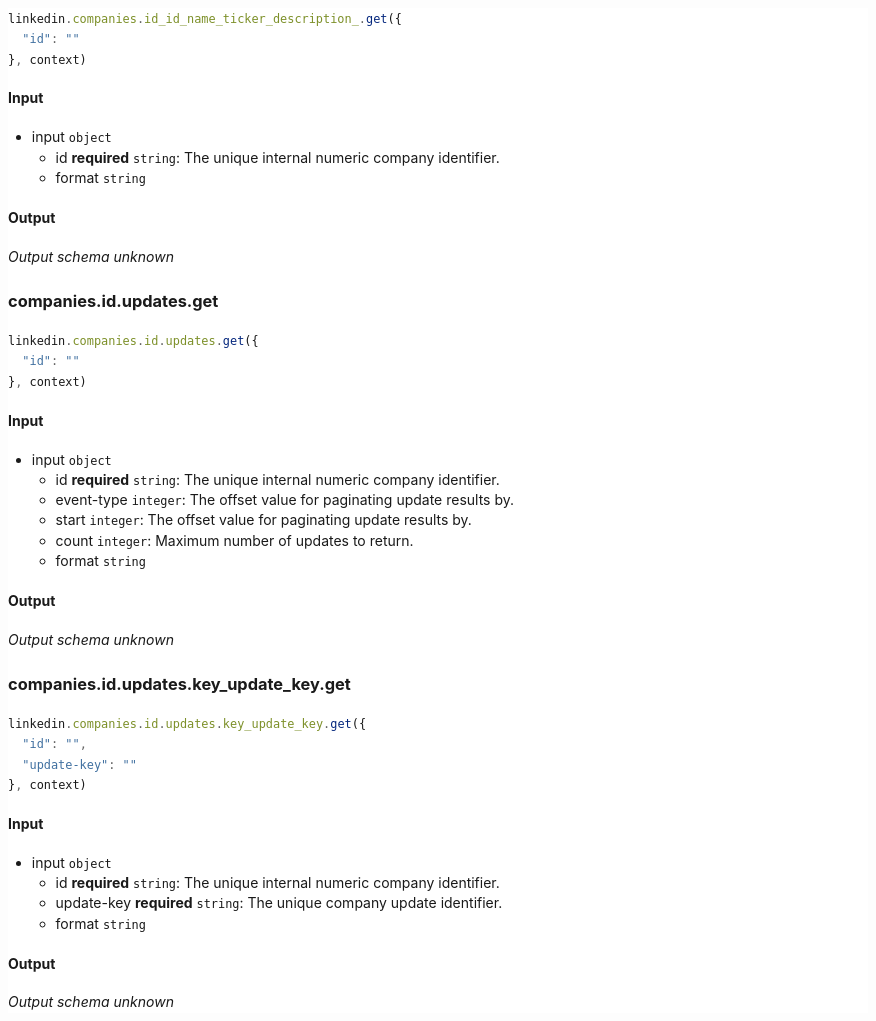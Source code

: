 

```js
linkedin.companies.id_id_name_ticker_description_.get({
  "id": ""
}, context)
```

#### Input
* input `object`
  * id **required** `string`: The unique internal numeric company identifier.
  * format `string`

#### Output
*Output schema unknown*

### companies.id.updates.get



```js
linkedin.companies.id.updates.get({
  "id": ""
}, context)
```

#### Input
* input `object`
  * id **required** `string`: The unique internal numeric company identifier.
  * event-type `integer`: The offset value for paginating update results by.
  * start `integer`: The offset value for paginating update results by.
  * count `integer`: Maximum number of updates to return.
  * format `string`

#### Output
*Output schema unknown*

### companies.id.updates.key_update_key.get



```js
linkedin.companies.id.updates.key_update_key.get({
  "id": "",
  "update-key": ""
}, context)
```

#### Input
* input `object`
  * id **required** `string`: The unique internal numeric company identifier.
  * update-key **required** `string`: The unique company update identifier.
  * format `string`

#### Output
*Output schema unknown*
